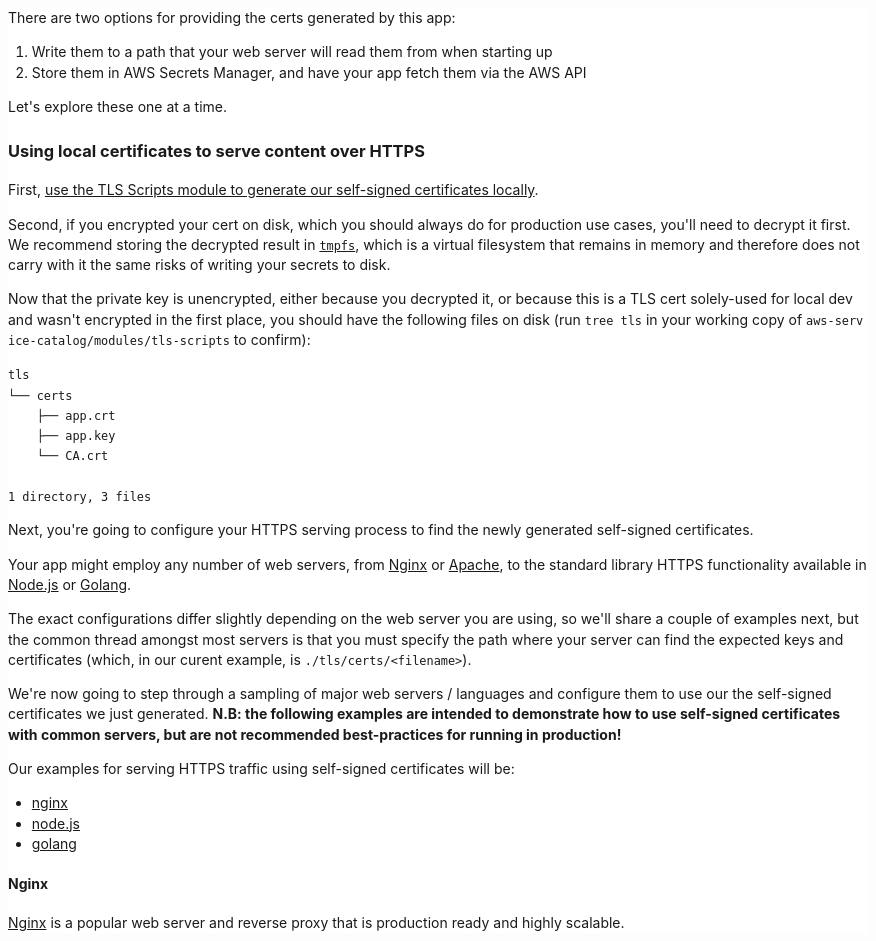 There are two options for providing the certs generated by this app:

1. Write them to a path that your web server will read them from when starting up
2. Store them in AWS Secrets Manager, and have your app fetch them via the AWS API

Let's explore these one at a time.

### Using local certificates to serve content over HTTPS
First, [use the TLS Scripts module to generate our self-signed certificates locally](#how-do-i-create-tls-certs).

Second, if you encrypted your cert on disk, which you should always do for production use cases, you'll need to decrypt it first. We recommend storing the decrypted result in [`tmpfs`](https://man7.org/linux/man-pages/man5/tmpfs.5.html), which is a virtual filesystem that remains in memory and therefore does not carry with it the same risks of writing your secrets to disk.

Now that the private key is unencrypted, either because you decrypted it, or because this is a TLS cert solely-used for local dev and wasn't encrypted in the first place, you should have the following files on disk (run `tree tls` in your working copy of `aws-service-catalog/modules/tls-scripts` to confirm):

```
tls
└── certs
    ├── app.crt
    ├── app.key
    └── CA.crt

1 directory, 3 files
```

Next, you're going to configure your HTTPS serving process to find the newly generated self-signed certificates.

Your app might employ any number of web servers, from [Nginx](https://www.nginx.com) or [Apache](https://www.apache.org), to the standard library HTTPS functionality available in [Node.js](https://nodejs.org/api/https.html) or [Golang](https://golang.org/pkg/net/http/#ListenAndServeTLS).

The exact configurations differ slightly depending on the web server you are using, so we'll share a couple of examples next, but the common thread amongst most servers is that you must specify the path where your server can find the expected keys and certificates (which, in our curent example, is `./tls/certs/<filename>`).

We're now going to step through a sampling of major web servers / languages and configure them to use our the self-signed certificates we just generated. **N.B: the following examples are intended to demonstrate how to use self-signed certificates with common servers, but are not recommended best-practices for running in production!**

Our examples for serving HTTPS traffic using self-signed certificates will be:
* [nginx](#nginx)
* [node.js](#nodejs)
* [golang](#golang)


#### Nginx

[Nginx](https://www.nginx.com) is a popular web server and reverse proxy that is production ready and highly scalable.
